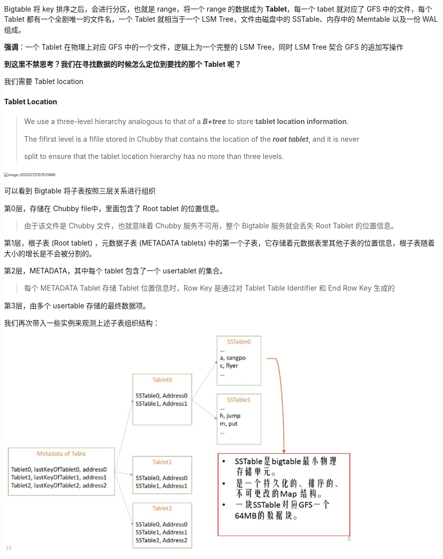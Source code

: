 Bigtable 将 key 排序之后，会进行分区，也就是 range，将一个 range 的数据成为 **Tablet**，每一个 tabet 就对应了 GFS 中的文件，每个 Tablet 都有一个全剧唯一的文件名，一个 Tablet 就相当于一个 LSM Tree，文件由磁盘中的 SSTable、内存中的 Memtable 以及一份 WAL组成。

**强调**：一个 Tablet 在物理上对应 GFS 中的一个文件，逻辑上为一个完整的 LSM Tree，同时 LSM Tree 契合 GFS 的追加写操作

**到这里不禁思考？我们在寻找数据的时候怎么定位到要找的那个 Tablet 呢？**

我们需要 Tablet location



#### Tablet Location

> We use a three-level hierarchy analogous to that of a ***B+tree***  to store **tablet location information**.
>
> The fifirst level is a fifile stored in Chubby that contains the location of the ***root tablet***,  and it is never
>
> split to ensure that the tablet location hierarchy has no more than three levels.

<img src="https://spongecaptain.cool/images/img_paper/image-20200725103531486.png" alt="image-20200725103531486" style="zoom: 50%;" />

可以看到 Bigtable 将子表按照三层关系进行组织

第0层，存储在 Chubby file中，里面包含了 Root tablet 的位置信息。

> 由于该文件是 Chubby 文件，也就意味着 Chubby 服务不可用，整个 Bigtable 服务就会丢失 Root Tablet 的位置信息。

第1层，根子表 (Root tablet) ，元数据子表 (METADATA tablets) 中的第一个子表，它存储着元数据表里其他子表的位置信息，根子表随着大小的增长是不会被分割的。

第2层，METADATA，其中每个 tablet 包含了一个 usertablet 的集合。

> 每个 METADATA Tablet 存储 Tablet 位置信息时，Row Key 是通过对 Tablet Table Identifier 和 End Row Key 生成的

第3层，由多个 usertable 存储的最终数据项。



我们再次带入一些实例来观测上述子表组织结构：

<img src="./image/image-bigtable-tablet-demo.png" alt="img" style="zoom:67%;" />
